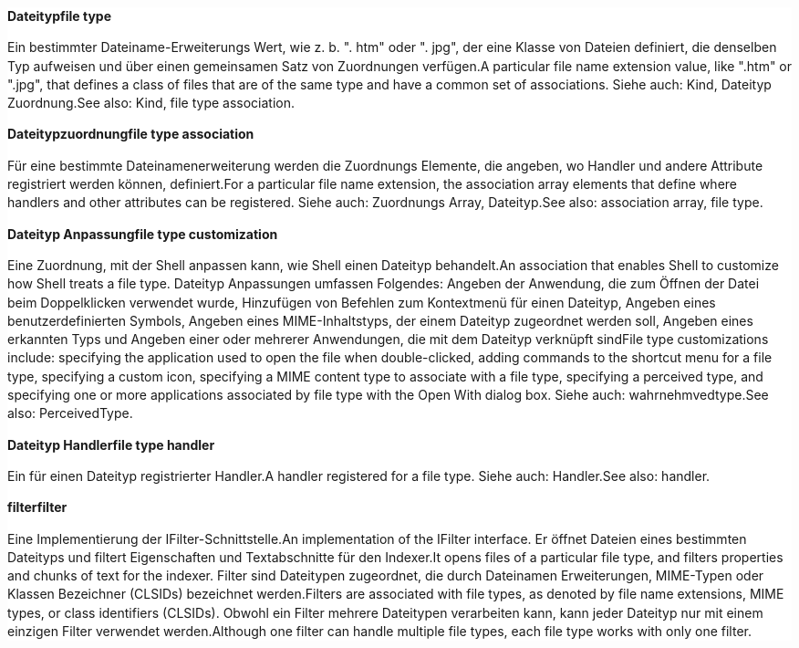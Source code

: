 <span data-ttu-id="c036d-256">**Dateityp**</span><span class="sxs-lookup"><span data-stu-id="c036d-256">**file type**</span></span>

<span data-ttu-id="c036d-257">Ein bestimmter Dateiname-Erweiterungs Wert, wie z. b. ". htm" oder ". jpg", der eine Klasse von Dateien definiert, die denselben Typ aufweisen und über einen gemeinsamen Satz von Zuordnungen verfügen.</span><span class="sxs-lookup"><span data-stu-id="c036d-257">A particular file name extension value, like ".htm" or ".jpg", that defines a class of files that are of the same type and have a common set of associations.</span></span> <span data-ttu-id="c036d-258">Siehe auch: Kind, Dateityp Zuordnung.</span><span class="sxs-lookup"><span data-stu-id="c036d-258">See also: Kind, file type association.</span></span>

<span data-ttu-id="c036d-259">**Dateitypzuordnung**</span><span class="sxs-lookup"><span data-stu-id="c036d-259">**file type association**</span></span>

<span data-ttu-id="c036d-260">Für eine bestimmte Dateinamenerweiterung werden die Zuordnungs Elemente, die angeben, wo Handler und andere Attribute registriert werden können, definiert.</span><span class="sxs-lookup"><span data-stu-id="c036d-260">For a particular file name extension, the association array elements that define where handlers and other attributes can be registered.</span></span> <span data-ttu-id="c036d-261">Siehe auch: Zuordnungs Array, Dateityp.</span><span class="sxs-lookup"><span data-stu-id="c036d-261">See also: association array, file type.</span></span>

<span data-ttu-id="c036d-262">**Dateityp Anpassung**</span><span class="sxs-lookup"><span data-stu-id="c036d-262">**file type customization**</span></span>

<span data-ttu-id="c036d-263">Eine Zuordnung, mit der Shell anpassen kann, wie Shell einen Dateityp behandelt.</span><span class="sxs-lookup"><span data-stu-id="c036d-263">An association that enables Shell to customize how Shell treats a file type.</span></span> <span data-ttu-id="c036d-264">Dateityp Anpassungen umfassen Folgendes: Angeben der Anwendung, die zum Öffnen der Datei beim Doppelklicken verwendet wurde, Hinzufügen von Befehlen zum Kontextmenü für einen Dateityp, Angeben eines benutzerdefinierten Symbols, Angeben eines MIME-Inhaltstyps, der einem Dateityp zugeordnet werden soll, Angeben eines erkannten Typs und Angeben einer oder mehrerer Anwendungen, die mit dem Dateityp verknüpft sind</span><span class="sxs-lookup"><span data-stu-id="c036d-264">File type customizations include: specifying the application used to open the file when double-clicked, adding commands to the shortcut menu for a file type, specifying a custom icon, specifying a MIME content type to associate with a file type, specifying a perceived type, and specifying one or more applications associated by file type with the Open With dialog box.</span></span> <span data-ttu-id="c036d-265">Siehe auch: wahrnehmvedtype.</span><span class="sxs-lookup"><span data-stu-id="c036d-265">See also: PerceivedType.</span></span>

<span data-ttu-id="c036d-266">**Dateityp Handler**</span><span class="sxs-lookup"><span data-stu-id="c036d-266">**file type handler**</span></span>

<span data-ttu-id="c036d-267">Ein für einen Dateityp registrierter Handler.</span><span class="sxs-lookup"><span data-stu-id="c036d-267">A handler registered for a file type.</span></span> <span data-ttu-id="c036d-268">Siehe auch: Handler.</span><span class="sxs-lookup"><span data-stu-id="c036d-268">See also: handler.</span></span>

<span data-ttu-id="c036d-269">**filter**</span><span class="sxs-lookup"><span data-stu-id="c036d-269">**filter**</span></span>

<span data-ttu-id="c036d-270">Eine Implementierung der IFilter-Schnittstelle.</span><span class="sxs-lookup"><span data-stu-id="c036d-270">An implementation of the IFilter interface.</span></span> <span data-ttu-id="c036d-271">Er öffnet Dateien eines bestimmten Dateityps und filtert Eigenschaften und Textabschnitte für den Indexer.</span><span class="sxs-lookup"><span data-stu-id="c036d-271">It opens files of a particular file type, and filters properties and chunks of text for the indexer.</span></span> <span data-ttu-id="c036d-272">Filter sind Dateitypen zugeordnet, die durch Dateinamen Erweiterungen, MIME-Typen oder Klassen Bezeichner (CLSIDs) bezeichnet werden.</span><span class="sxs-lookup"><span data-stu-id="c036d-272">Filters are associated with file types, as denoted by file name extensions, MIME types, or class identifiers (CLSIDs).</span></span> <span data-ttu-id="c036d-273">Obwohl ein Filter mehrere Dateitypen verarbeiten kann, kann jeder Dateityp nur mit einem einzigen Filter verwendet werden.</span><span class="sxs-lookup"><span data-stu-id="c036d-273">Although one filter can handle multiple file types, each file type works with only one filter.</span></span>
